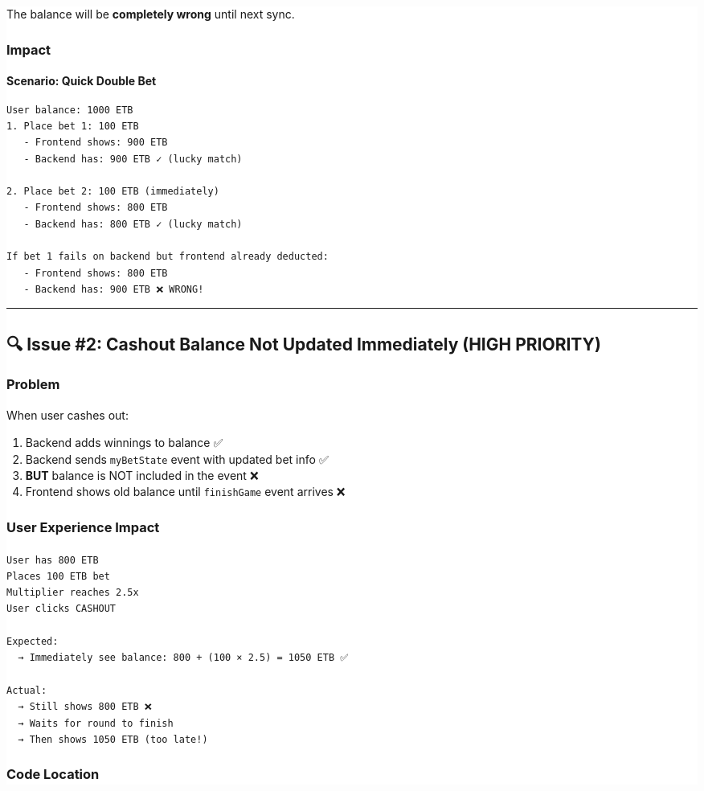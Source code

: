 The balance will be **completely wrong** until next sync.

### Impact

**Scenario: Quick Double Bet**
```
User balance: 1000 ETB
1. Place bet 1: 100 ETB
   - Frontend shows: 900 ETB
   - Backend has: 900 ETB ✓ (lucky match)

2. Place bet 2: 100 ETB (immediately)
   - Frontend shows: 800 ETB
   - Backend has: 800 ETB ✓ (lucky match)

If bet 1 fails on backend but frontend already deducted:
   - Frontend shows: 800 ETB
   - Backend has: 900 ETB ❌ WRONG!
```

---

## 🔍 Issue #2: Cashout Balance Not Updated Immediately (HIGH PRIORITY)

### Problem

When user cashes out:
1. Backend adds winnings to balance ✅
2. Backend sends `myBetState` event with updated bet info ✅
3. **BUT** balance is NOT included in the event ❌
4. Frontend shows old balance until `finishGame` event arrives ❌

### User Experience Impact

```
User has 800 ETB
Places 100 ETB bet
Multiplier reaches 2.5x
User clicks CASHOUT

Expected:
  → Immediately see balance: 800 + (100 × 2.5) = 1050 ETB ✅

Actual:
  → Still shows 800 ETB ❌
  → Waits for round to finish
  → Then shows 1050 ETB (too late!)
```

### Code Location
